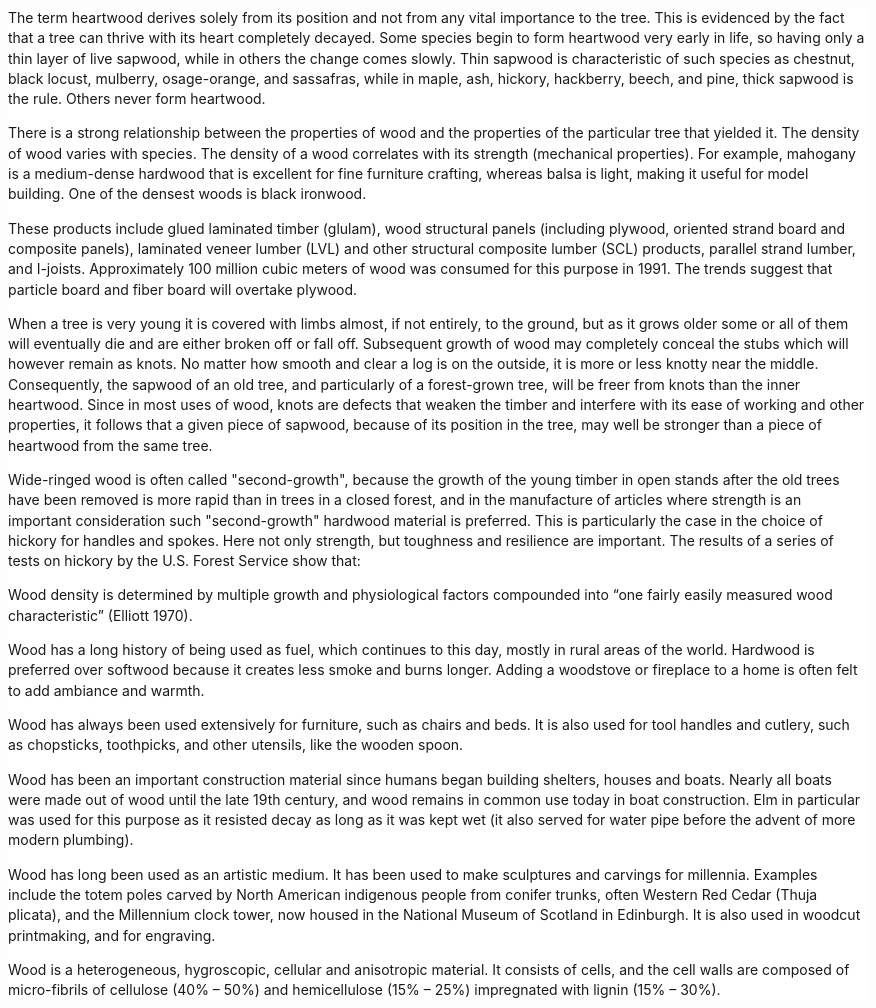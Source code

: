 The term heartwood derives solely from its position and not from any vital importance to the tree. This is evidenced by the fact that a tree can thrive with its heart completely decayed. Some species begin to form heartwood very early in life, so having only a thin layer of live sapwood, while in others the change comes slowly. Thin sapwood is characteristic of such species as chestnut, black locust, mulberry, osage-orange, and sassafras, while in maple, ash, hickory, hackberry, beech, and pine, thick sapwood is the rule. Others never form heartwood.

There is a strong relationship between the properties of wood and the properties of the particular tree that yielded it. The density of wood varies with species. The density of a wood correlates with its strength (mechanical properties). For example, mahogany is a medium-dense hardwood that is excellent for fine furniture crafting, whereas balsa is light, making it useful for model building. One of the densest woods is black ironwood.

These products include glued laminated timber (glulam), wood structural panels (including plywood, oriented strand board and composite panels), laminated veneer lumber (LVL) and other structural composite lumber (SCL) products, parallel strand lumber, and I-joists. Approximately 100 million cubic meters of wood was consumed for this purpose in 1991. The trends suggest that particle board and fiber board will overtake plywood.

When a tree is very young it is covered with limbs almost, if not entirely, to the ground, but as it grows older some or all of them will eventually die and are either broken off or fall off. Subsequent growth of wood may completely conceal the stubs which will however remain as knots. No matter how smooth and clear a log is on the outside, it is more or less knotty near the middle. Consequently, the sapwood of an old tree, and particularly of a forest-grown tree, will be freer from knots than the inner heartwood. Since in most uses of wood, knots are defects that weaken the timber and interfere with its ease of working and other properties, it follows that a given piece of sapwood, because of its position in the tree, may well be stronger than a piece of heartwood from the same tree.

Wide-ringed wood is often called "second-growth", because the growth of the young timber in open stands after the old trees have been removed is more rapid than in trees in a closed forest, and in the manufacture of articles where strength is an important consideration such "second-growth" hardwood material is preferred. This is particularly the case in the choice of hickory for handles and spokes. Here not only strength, but toughness and resilience are important. The results of a series of tests on hickory by the U.S. Forest Service show that:

Wood density is determined by multiple growth and physiological factors compounded into “one fairly easily measured wood characteristic” (Elliott 1970).

Wood has a long history of being used as fuel, which continues to this day, mostly in rural areas of the world. Hardwood is preferred over softwood because it creates less smoke and burns longer. Adding a woodstove or fireplace to a home is often felt to add ambiance and warmth.

Wood has always been used extensively for furniture, such as chairs and beds. It is also used for tool handles and cutlery, such as chopsticks, toothpicks, and other utensils, like the wooden spoon.

Wood has been an important construction material since humans began building shelters, houses and boats. Nearly all boats were made out of wood until the late 19th century, and wood remains in common use today in boat construction. Elm in particular was used for this purpose as it resisted decay as long as it was kept wet (it also served for water pipe before the advent of more modern plumbing).

Wood has long been used as an artistic medium. It has been used to make sculptures and carvings for millennia. Examples include the totem poles carved by North American indigenous people from conifer trunks, often Western Red Cedar (Thuja plicata), and the Millennium clock tower, now housed in the National Museum of Scotland in Edinburgh. It is also used in woodcut printmaking, and for engraving.

Wood is a heterogeneous, hygroscopic, cellular and anisotropic material. It consists of cells, and the cell walls are composed of micro-fibrils of cellulose (40% – 50%) and hemicellulose (15% – 25%) impregnated with lignin (15% – 30%).
